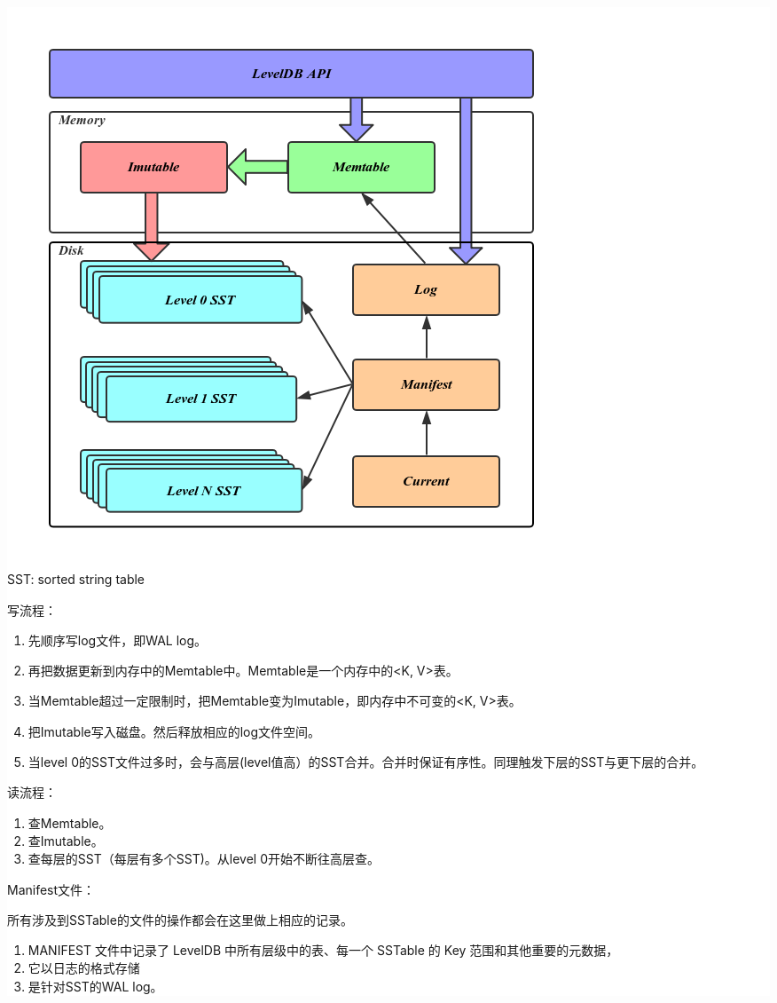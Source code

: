 ![leveldb_1](img/leveldb_1.png)

SST: sorted string table

写流程：

1. 先顺序写log文件，即WAL log。
2. 再把数据更新到内存中的Memtable中。Memtable是一个内存中的<K, V>表。
3. 当Memtable超过一定限制时，把Memtable变为Imutable，即内存中不可变的<K, V>表。

4. 把Imutable写入磁盘。然后释放相应的log文件空间。
5. 当level 0的SST文件过多时，会与高层(level值高）的SST合并。合并时保证有序性。同理触发下层的SST与更下层的合并。

读流程：

1. 查Memtable。
2. 查Imutable。
3. 查每层的SST（每层有多个SST)。从level 0开始不断往高层查。

Manifest文件：

所有涉及到SSTable的文件的操作都会在这里做上相应的记录。

1. MANIFEST 文件中记录了 LevelDB 中所有层级中的表、每一个 SSTable 的 Key 范围和其他重要的元数据，
2. 它以日志的格式存储
3. 是针对SST的WAL log。
